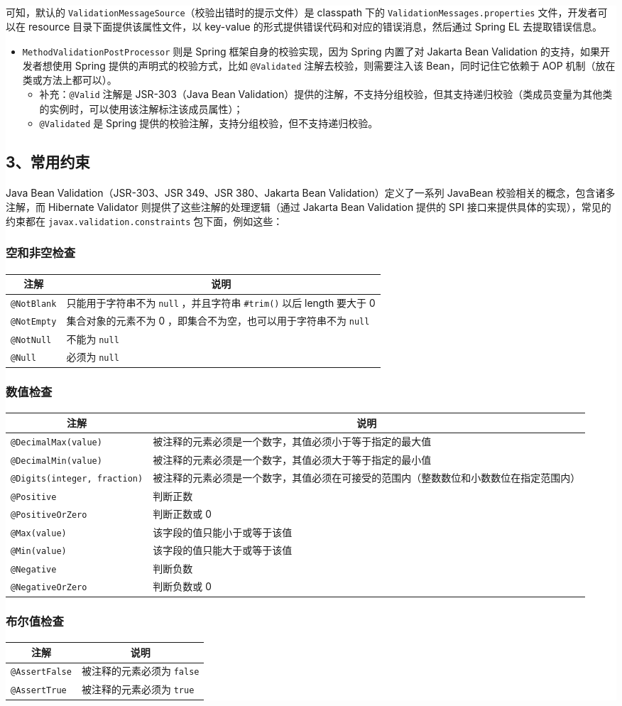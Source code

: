 可知，默认的 `ValidationMessageSource`（校验出错时的提示文件）是 classpath 下的 `ValidationMessages.properties` 文件，开发者可以在 resource 目录下面提供该属性文件，以 key-value 的形式提供错误代码和对应的错误消息，然后通过 Spring EL 去提取错误信息。

- `MethodValidationPostProcessor` 则是 Spring 框架自身的校验实现，因为 Spring 内置了对 Jakarta Bean Validation 的支持，如果开发者想使用 Spring 提供的声明式的校验方式，比如 `@Validated` 注解去校验，则需要注入该 Bean，同时记住它依赖于 AOP 机制（放在类或方法上都可以）。
  - 补充：`@Valid` 注解是 JSR-303（Java Bean Validation）提供的注解，不支持分组校验，但其支持递归校验（类成员变量为其他类的实例时，可以使用该注解标注该成员属性）；
  - `@Validated` 是 Spring 提供的校验注解，支持分组校验，但不支持递归校验。

## 3、常用约束

Java Bean Validation（JSR-303、JSR 349、JSR 380、Jakarta Bean Validation）定义了一系列 JavaBean 校验相关的概念，包含诸多注解，而 Hibernate Validator 则提供了这些注解的处理逻辑（通过 Jakarta Bean Validation 提供的 SPI 接口来提供具体的实现），常见的约束都在 `javax.validation.constraints` 包下面，例如这些：

### 空和非空检查

| 注解        | 说明                                                         |
| ----------- | ------------------------------------------------------------ |
| `@NotBlank` | 只能用于字符串不为 `null` ，并且字符串 `#trim()` 以后 length 要大于 0 |
| `@NotEmpty` | 集合对象的元素不为 0 ，即集合不为空，也可以用于字符串不为 `null` |
| `@NotNull`  | 不能为 `null`                                                |
| `@Null`     | 必须为 `null`                                                |

### 数值检查

| 注解                         | 说明                                                         |
| ---------------------------- | ------------------------------------------------------------ |
| `@DecimalMax(value)`         | 被注释的元素必须是一个数字，其值必须小于等于指定的最大值     |
| `@DecimalMin(value)`         | 被注释的元素必须是一个数字，其值必须大于等于指定的最小值     |
| `@Digits(integer, fraction)` | 被注释的元素必须是一个数字，其值必须在可接受的范围内（整数数位和小数数位在指定范围内） |
| `@Positive`                  | 判断正数                                                     |
| `@PositiveOrZero`            | 判断正数或 0                                                 |
| `@Max(value)`                | 该字段的值只能小于或等于该值                                 |
| `@Min(value)`                | 该字段的值只能大于或等于该值                                 |
| `@Negative`                  | 判断负数                                                     |
| `@NegativeOrZero`            | 判断负数或 0                                                 |

### 布尔值检查

| 注解           | 说明                       |
| -------------- | -------------------------- |
| `@AssertFalse` | 被注释的元素必须为 `false` |
| `@AssertTrue`  | 被注释的元素必须为 `true`  |
